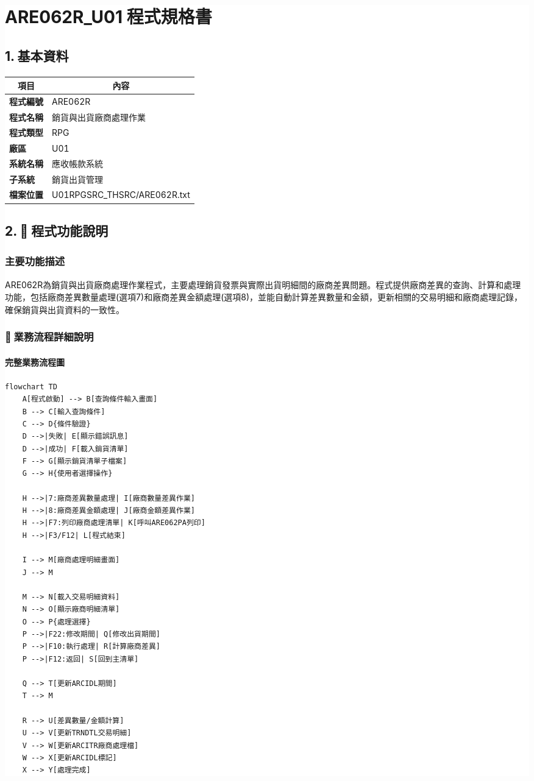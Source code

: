 # ARE062R_U01 程式規格書

## 1. 基本資料

| 項目 | 內容 |
|------|------|
| **程式編號** | ARE062R |
| **程式名稱** | 銷貨與出貨廠商處理作業 |
| **程式類型** | RPG |
| **廠區** | U01 |
| **系統名稱** | 應收帳款系統 |
| **子系統** | 銷貨出貨管理 |
| **檔案位置** | U01RPGSRC_THSRC/ARE062R.txt |

## 2. 🎯 程式功能說明

### 主要功能描述
ARE062R為銷貨與出貨廠商處理作業程式，主要處理銷貨發票與實際出貨明細間的廠商差異問題。程式提供廠商差異的查詢、計算和處理功能，包括廠商差異數量處理(選項7)和廠商差異金額處理(選項8)，並能自動計算差異數量和金額，更新相關的交易明細和廠商處理記錄，確保銷貨與出貨資料的一致性。

### 🎯 業務流程詳細說明

#### 完整業務流程圖
```mermaid
flowchart TD
    A[程式啟動] --> B[查詢條件輸入畫面]
    B --> C[輸入查詢條件]
    C --> D{條件驗證}
    D -->|失敗| E[顯示錯誤訊息]
    D -->|成功| F[載入銷貨清單]
    F --> G[顯示銷貨清單子檔案]
    G --> H{使用者選擇操作}
    
    H -->|7:廠商差異數量處理| I[廠商數量差異作業]
    H -->|8:廠商差異金額處理| J[廠商金額差異作業]
    H -->|F7:列印廠商處理清單| K[呼叫ARE062PA列印]
    H -->|F3/F12| L[程式結束]
    
    I --> M[廠商處理明細畫面]
    J --> M
    
    M --> N[載入交易明細資料]
    N --> O[顯示廠商明細清單]
    O --> P{處理選擇}
    P -->|F22:修改期間| Q[修改出貨期間]
    P -->|F10:執行處理| R[計算廠商差異]
    P -->|F12:返回| S[回到主清單]
    
    Q --> T[更新ARCIDL期間]
    T --> M
    
    R --> U[差異數量/金額計算]
    U --> V[更新TRNDTL交易明細]
    V --> W[更新ARCITR廠商處理檔]
    W --> X[更新ARCIDL標記]
    X --> Y[處理完成]
```